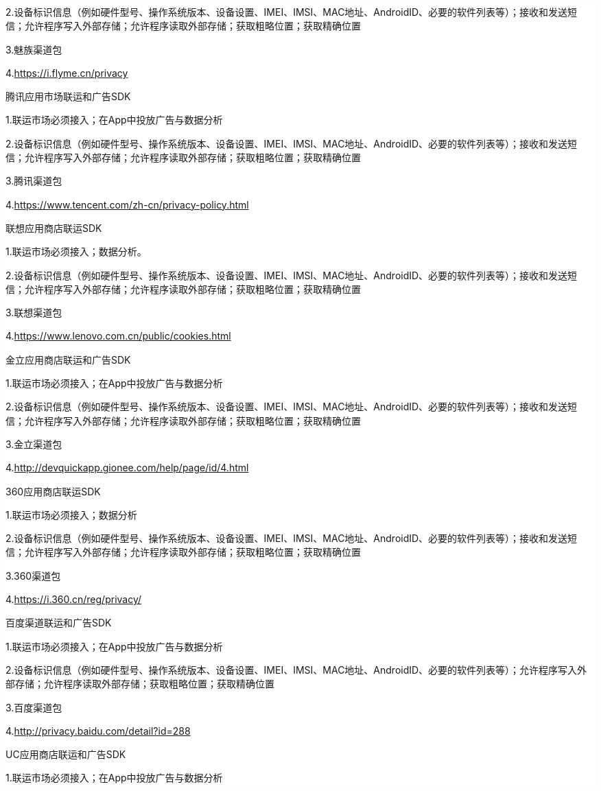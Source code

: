 2.设备标识信息（例如硬件型号、操作系统版本、设备设置、IMEI、IMSI、MAC地址、AndroidID、必要的软件列表等）；接收和发送短信；允许程序写入外部存储；允许程序读取外部存储；获取粗略位置；获取精确位置

3.魅族渠道包

4.https://i.flyme.cn/privacy

腾讯应用市场联运和广告SDK

1.联运市场必须接入；在App中投放广告与数据分析

2.设备标识信息（例如硬件型号、操作系统版本、设备设置、IMEI、IMSI、MAC地址、AndroidID、必要的软件列表等）；接收和发送短信；允许程序写入外部存储；允许程序读取外部存储；获取粗略位置；获取精确位置

3.腾讯渠道包

4.https://www.tencent.com/zh-cn/privacy-policy.html

联想应用商店联运SDK

1.联运市场必须接入；数据分析。

2.设备标识信息（例如硬件型号、操作系统版本、设备设置、IMEI、IMSI、MAC地址、AndroidID、必要的软件列表等）；接收和发送短信；允许程序写入外部存储；允许程序读取外部存储；获取粗略位置；获取精确位置

3.联想渠道包

4.https://www.lenovo.com.cn/public/cookies.html

金立应用商店联运和广告SDK

1.联运市场必须接入；在App中投放广告与数据分析

2.设备标识信息（例如硬件型号、操作系统版本、设备设置、IMEI、IMSI、MAC地址、AndroidID、必要的软件列表等）；接收和发送短信；允许程序写入外部存储；允许程序读取外部存储；获取粗略位置；获取精确位置

3.金立渠道包

4.http://devquickapp.gionee.com/help/page/id/4.html

360应用商店联运SDK

1.联运市场必须接入；数据分析

2.设备标识信息（例如硬件型号、操作系统版本、设备设置、IMEI、IMSI、MAC地址、AndroidID、必要的软件列表等）；接收和发送短信；允许程序写入外部存储；允许程序读取外部存储；获取粗略位置；获取精确位置

3.360渠道包

4.https://i.360.cn/reg/privacy/

百度渠道联运和广告SDK

1.联运市场必须接入；在App中投放广告与数据分析

2.设备标识信息（例如硬件型号、操作系统版本、设备设置、IMEI、IMSI、MAC地址、AndroidID、必要的软件列表等）；允许程序写入外部存储；允许程序读取外部存储；获取粗略位置；获取精确位置

3.百度渠道包

4.http://privacy.baidu.com/detail?id=288

UC应用商店联运和广告SDK

1.联运市场必须接入；在App中投放广告与数据分析
